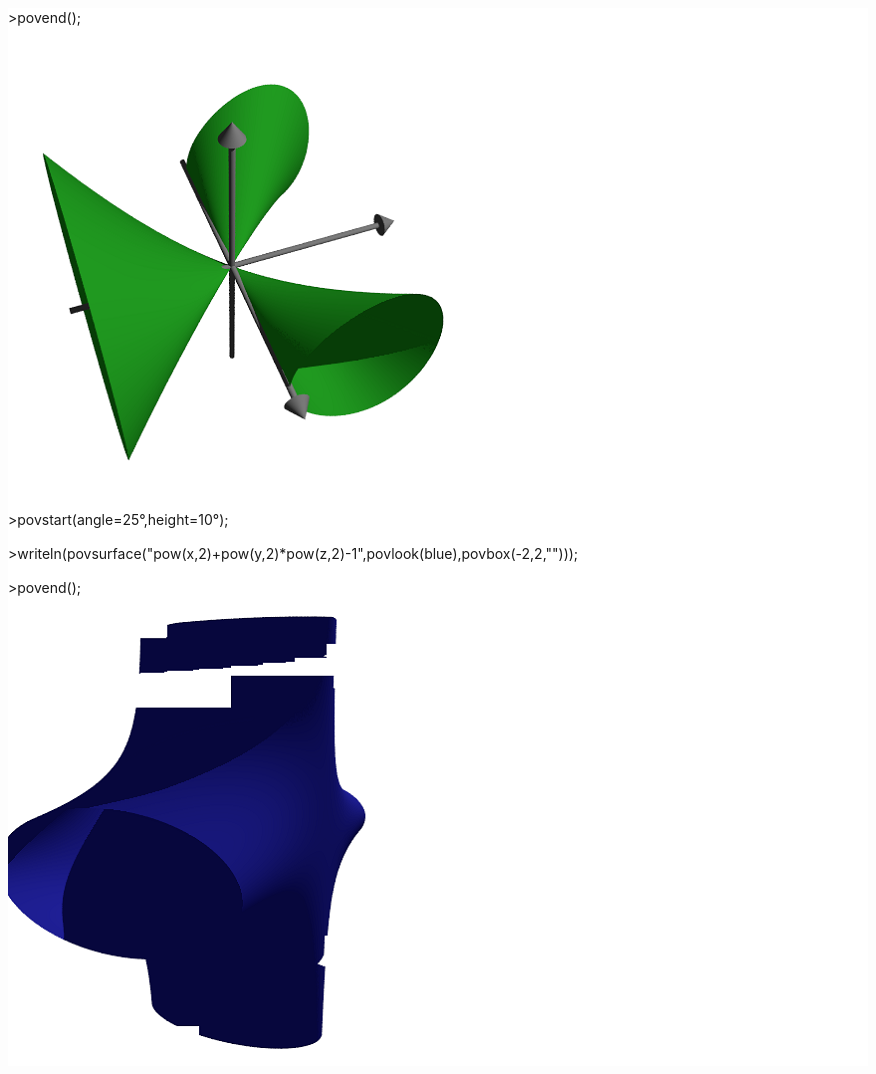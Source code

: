 \>povend();


![images/Eka%20Nurhayati_22305141016_EMT4Plot3D-082.png](images/Eka%20Nurhayati_22305141016_EMT4Plot3D-082.png)

\>povstart(angle=25°,height=10°); 

\>writeln(povsurface("pow(x,2)+pow(y,2)\*pow(z,2)-1",povlook(blue),povbox(-2,2,"")));

\>povend();


![images/Eka%20Nurhayati_22305141016_EMT4Plot3D-083.png](images/Eka%20Nurhayati_22305141016_EMT4Plot3D-083.png)
